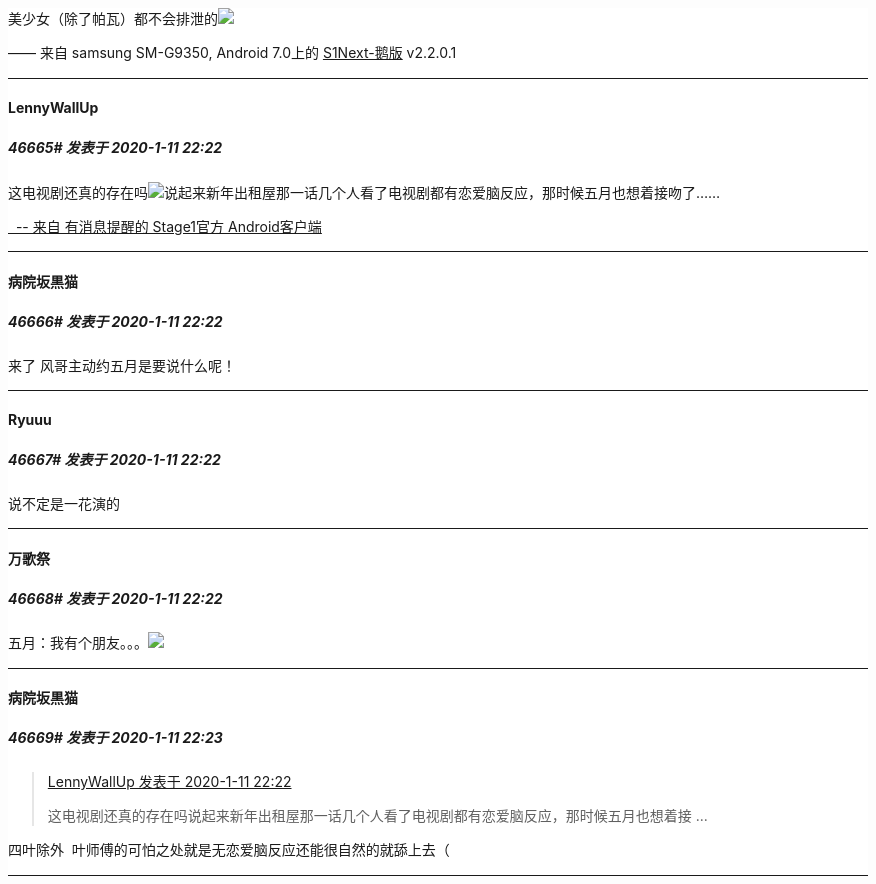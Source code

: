 美少女（除了帕瓦）都不会排泄的<img src="https://static.saraba1st.com/image/smiley/face2017/134.png" referrerpolicy="no-referrer">

—— 来自 samsung SM-G9350, Android 7.0上的 [S1Next-鹅版](https://github.com/ykrank/S1-Next/releases) v2.2.0.1


-----

####  LennyWallUp  
##### 46665#       发表于 2020-1-11 22:22


这电视剧还真的存在吗<img src="https://static.saraba1st.com/image/smiley/face2017/001.png" referrerpolicy="no-referrer">说起来新年出租屋那一话几个人看了电视剧都有恋爱脑反应，那时候五月也想着接吻了……

[  -- 来自 有消息提醒的 Stage1官方 Android客户端](https://www.coolapk.com/apk/140634)


-----

####  病院坂黒猫  
##### 46666#       发表于 2020-1-11 22:22


来了 风哥主动约五月是要说什么呢！


-----

####  Ryuuu  
##### 46667#       发表于 2020-1-11 22:22


说不定是一花演的


-----

####  万歌祭  
##### 46668#       发表于 2020-1-11 22:22


五月：我有个朋友。。。<img src="https://static.saraba1st.com/image/smiley/face2017/067.png" referrerpolicy="no-referrer">


-----

####  病院坂黒猫  
##### 46669#       发表于 2020-1-11 22:23


<blockquote><a href="httphttps://bbs.saraba1st.com/2b/forum.php?mod=redirect&amp;goto=findpost&amp;pid=46156801&amp;ptid=1831320" target="_blank">LennyWallUp 发表于 2020-1-11 22:22</a>

这电视剧还真的存在吗说起来新年出租屋那一话几个人看了电视剧都有恋爱脑反应，那时候五月也想着接 ...</blockquote>
四叶除外  叶师傅的可怕之处就是无恋爱脑反应还能很自然的就舔上去（


-----
